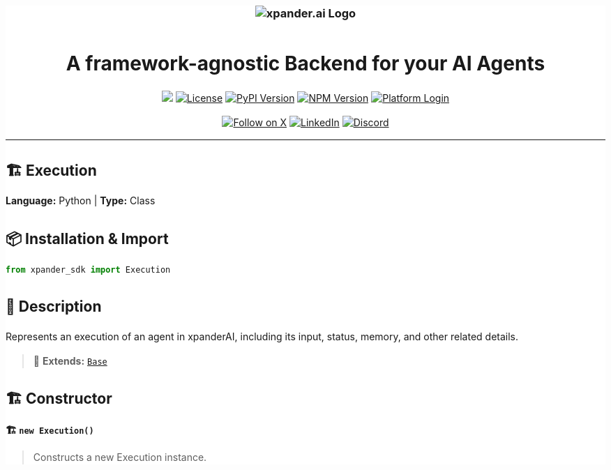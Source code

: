 <h3 align="center">
  <a name="readme-top"></a>
  <picture>
    <source media="(prefers-color-scheme: dark)" srcset="https://assets.xpanderai.io/logo/xpander.ai_dark.png">
    <img
      src="https://assets.xpanderai.io/logo/xpander.ai_light.png"
      style="max-width: 100%; height: auto; width: auto; max-height: 170px;"
      alt="xpander.ai Logo"
    >
  </picture>
</h3>

<div align="center">
  <h1>A framework-agnostic Backend for your AI Agents</h1>

  <a href="https://pepy.tech/projects/xpander-sdk"><img src="https://static.pepy.tech/badge/xpander-sdk/month"></a> 
  <a href="https://github.com/xpander-ai/xpander.ai/blob/main/LICENSE"><img src="https://img.shields.io/github/license/xpander-ai/xpander.ai" alt="License"></a> <a href="https://pypi.org/project/xpander-sdk"><img src="https://img.shields.io/pypi/v/xpander-sdk" alt="PyPI Version"></a> <a href="https://npmjs.com/package/xpander-sdk"><img src="https://img.shields.io/npm/v/xpander-sdk" alt="NPM Version"></a> <a href="https://app.xpander.ai"><img src="https://img.shields.io/badge/platform-login-30a46c" alt="Platform Login"></a>
</div>

<div align="center">
  <p align="center">
<a href="https://x.com/xpander_ai"><img src="https://img.shields.io/badge/Follow%20on%20X-000000?style=for-the-badge&logo=x&logoColor=white" alt="Follow on X" /></a> <a href="https://www.linkedin.com/company/xpander-ai"><img src="https://img.shields.io/badge/Follow%20on%20LinkedIn-0077B5?style=for-the-badge&logo=linkedin&logoColor=white" alt="LinkedIn" /></a> <a href="https://discord.gg/CUcp4WWh5g"><img src="https://img.shields.io/badge/Join%20our%20Discord-5865F2?style=for-the-badge&logo=discord&logoColor=white" alt="Discord" /></a>
  </p>
</div>

---

## 🏗️ Execution

**Language:** Python | **Type:** Class

## 📦 Installation & Import

```python
from xpander_sdk import Execution
```

## 📖 Description

Represents an execution of an agent in xpanderAI, including its input, status, memory, and other related details.

> 🔗 **Extends:** [`Base`](Base.md)

## 🏗️ Constructor

#### 🏗️ `new Execution()`

> Constructs a new Execution instance.
